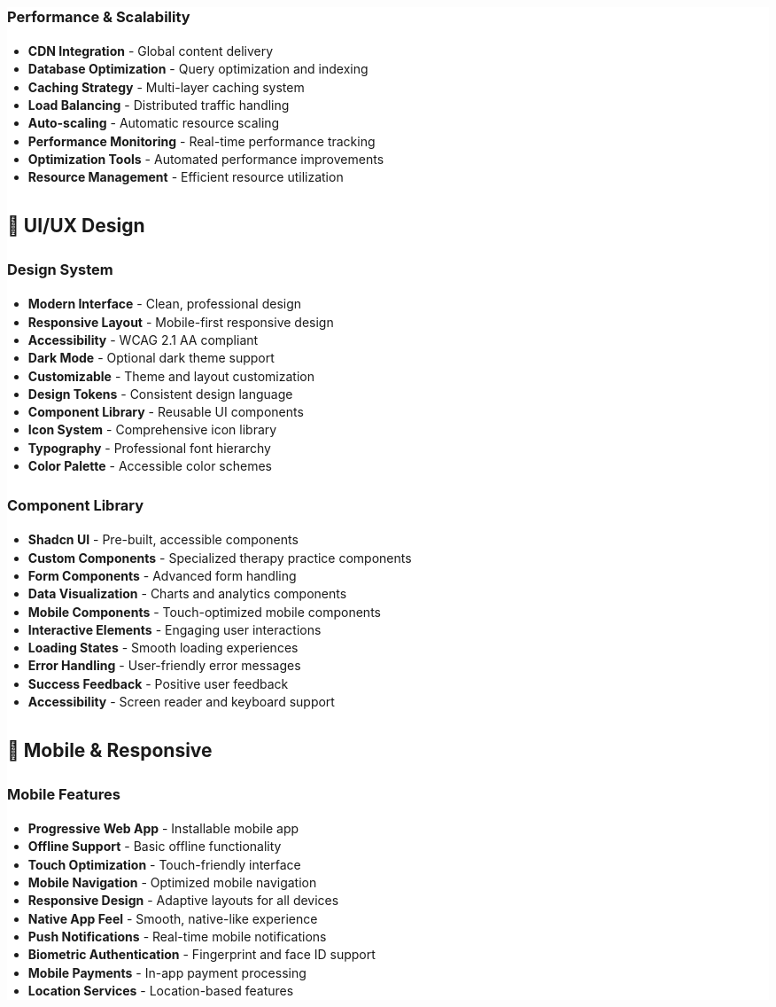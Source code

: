 ### **Performance & Scalability**
- **CDN Integration** - Global content delivery
- **Database Optimization** - Query optimization and indexing
- **Caching Strategy** - Multi-layer caching system
- **Load Balancing** - Distributed traffic handling
- **Auto-scaling** - Automatic resource scaling
- **Performance Monitoring** - Real-time performance tracking
- **Optimization Tools** - Automated performance improvements
- **Resource Management** - Efficient resource utilization

## 🎨 **UI/UX Design**

### **Design System**
- **Modern Interface** - Clean, professional design
- **Responsive Layout** - Mobile-first responsive design
- **Accessibility** - WCAG 2.1 AA compliant
- **Dark Mode** - Optional dark theme support
- **Customizable** - Theme and layout customization
- **Design Tokens** - Consistent design language
- **Component Library** - Reusable UI components
- **Icon System** - Comprehensive icon library
- **Typography** - Professional font hierarchy
- **Color Palette** - Accessible color schemes

### **Component Library**
- **Shadcn UI** - Pre-built, accessible components
- **Custom Components** - Specialized therapy practice components
- **Form Components** - Advanced form handling
- **Data Visualization** - Charts and analytics components
- **Mobile Components** - Touch-optimized mobile components
- **Interactive Elements** - Engaging user interactions
- **Loading States** - Smooth loading experiences
- **Error Handling** - User-friendly error messages
- **Success Feedback** - Positive user feedback
- **Accessibility** - Screen reader and keyboard support

## 📱 **Mobile & Responsive**

### **Mobile Features**
- **Progressive Web App** - Installable mobile app
- **Offline Support** - Basic offline functionality
- **Touch Optimization** - Touch-friendly interface
- **Mobile Navigation** - Optimized mobile navigation
- **Responsive Design** - Adaptive layouts for all devices
- **Native App Feel** - Smooth, native-like experience
- **Push Notifications** - Real-time mobile notifications
- **Biometric Authentication** - Fingerprint and face ID support
- **Mobile Payments** - In-app payment processing
- **Location Services** - Location-based features
